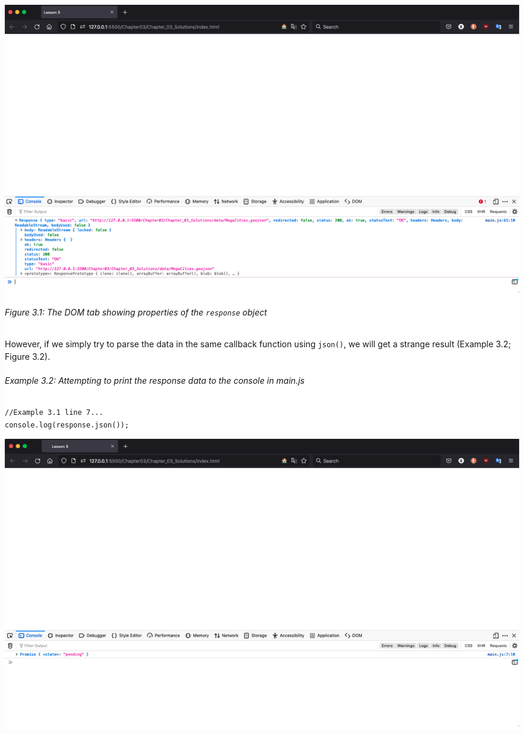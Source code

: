 ![figure3.3.1.png](img/figure3.3.1.png)

###### Figure 3.1: The DOM tab showing properties of the `response` object

However, if we simply try to parse the data in the same callback function using `json()`, we will get a strange result (Example 3.2; Figure 3.2).

###### Example 3.2: Attempting to print the response data to the console in _main.js_

    //Example 3.1 line 7...
    console.log(response.json());
    
![figure3.3.2.png](img/figure3.3.2.png)
